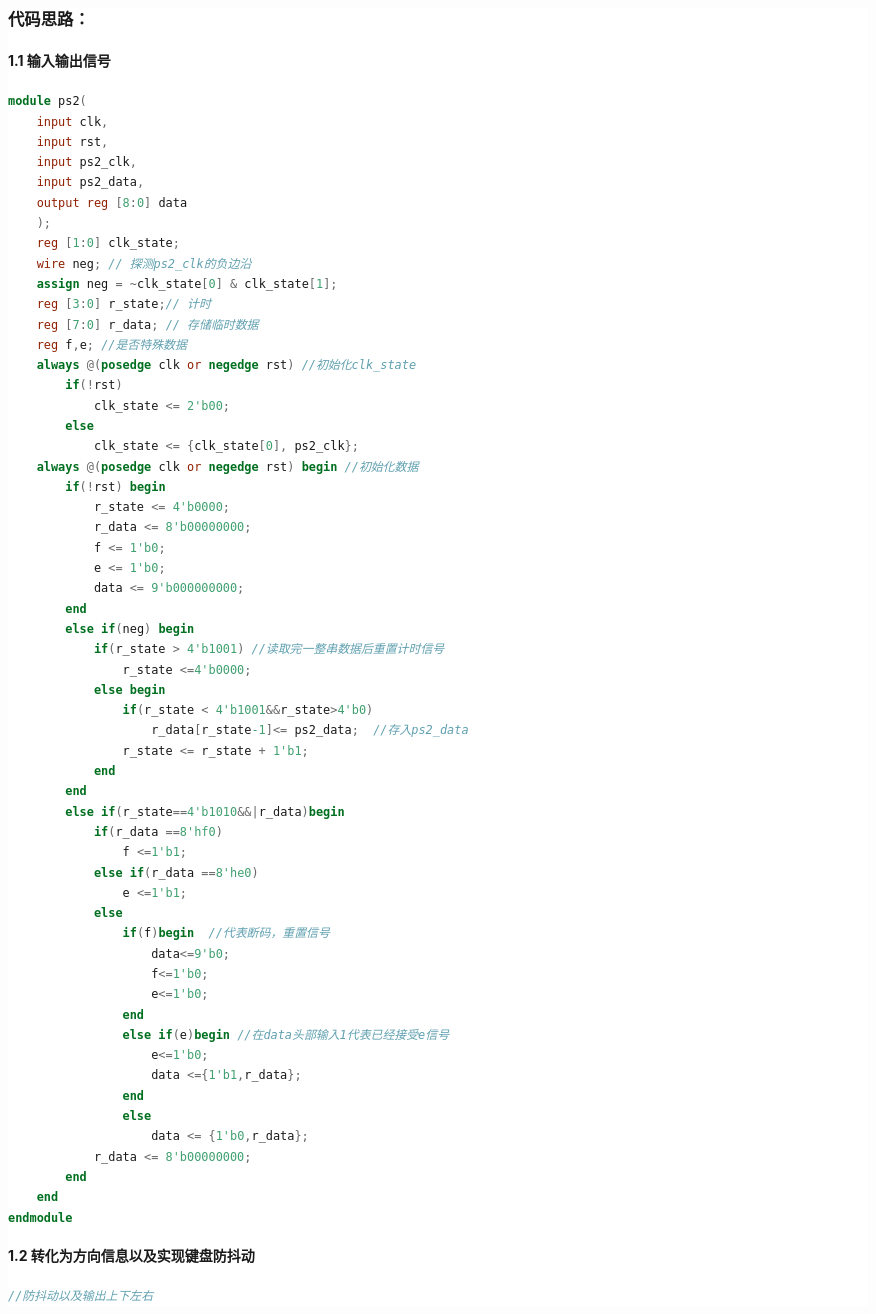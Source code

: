 ### 代码思路：
#### 1.1 输入输出信号
```verilog
module ps2(
    input clk,
    input rst,
    input ps2_clk,
    input ps2_data,
    output reg [8:0] data
    );
    reg [1:0] clk_state;
    wire neg; // 探测ps2_clk的负边沿
    assign neg = ~clk_state[0] & clk_state[1];
    reg [3:0] r_state;// 计时
    reg [7:0] r_data; // 存储临时数据
    reg f,e; //是否特殊数据
    always @(posedge clk or negedge rst) //初始化clk_state
        if(!rst)
            clk_state <= 2'b00;
        else
            clk_state <= {clk_state[0], ps2_clk};
    always @(posedge clk or negedge rst) begin //初始化数据
        if(!rst) begin
            r_state <= 4'b0000;
            r_data <= 8'b00000000;
            f <= 1'b0;
            e <= 1'b0;
            data <= 9'b000000000;
        end
        else if(neg) begin  
            if(r_state > 4'b1001) //读取完一整串数据后重置计时信号
                r_state <=4'b0000; 
            else begin
                if(r_state < 4'b1001&&r_state>4'b0)
                    r_data[r_state-1]<= ps2_data;  //存入ps2_data
                r_state <= r_state + 1'b1;
            end
        end
        else if(r_state==4'b1010&&|r_data)begin
            if(r_data ==8'hf0) 
                f <=1'b1;
            else if(r_data ==8'he0)
                e <=1'b1;
            else
                if(f)begin  //代表断码，重置信号
                    data<=9'b0;
                    f<=1'b0;
                    e<=1'b0;
                end
                else if(e)begin //在data头部输入1代表已经接受e信号
                    e<=1'b0;
                    data <={1'b1,r_data};
                end
                else
                    data <= {1'b0,r_data};
            r_data <= 8'b00000000;
        end
    end
endmodule
```
#### 1.2 转化为方向信息以及实现键盘防抖动
```verilog
//防抖动以及输出上下左右
```